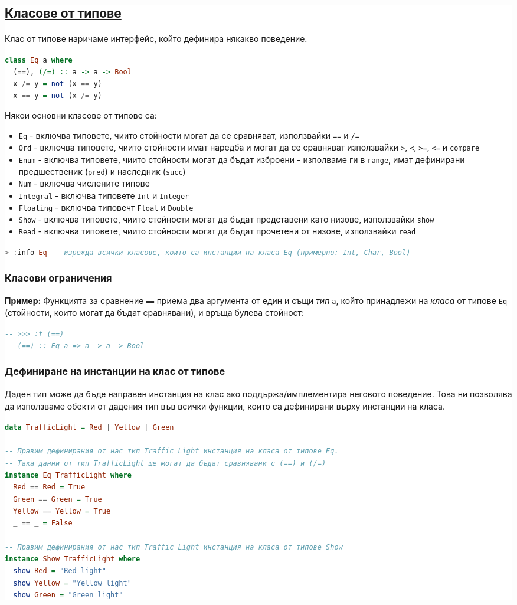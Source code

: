 ## [Класове от типове](http://learnyouahaskell.com/types-and-typeclasses#typeclasses-101)

Клас от типове наричаме интерфейс, който дефинира някакво поведение.

```haskell
class Eq a where
  (==), (/=) :: a -> a -> Bool
  x /= y = not (x == y)
  x == y = not (x /= y)
```

Някои основни класове от типове са:

- `Eq` - включва типовете, чиито стойности могат да се сравняват, използвайки `==` и `/=`
- `Ord` - включва типовете, чиито стойности имат наредба и могат да се сравняват използвайки `>`, `<`, `>=`, `<=` и `compare`
- `Enum` - включва типовете, чиито стойности могат да бъдат изброени - изполваме ги в `range`, имат дефинирани предшественик (`pred`) и наследник (`succ`)
- `Num` - включва числените типове
- `Integral` - включва типовете `Int` и `Integer`
- `Floating` - включва типовечт `Float` и `Double`
- `Show` - включва типовете, чиито стойности могат да бъдат представени като низове, използвайки `show`
- `Read` - включва типовете, чиито стойности могат да бъдат прочетени от низове, използвайки `read`

```haskell
> :info Eq -- изрежда всички класове, които са инстанции на класа Eq (примерно: Int, Char, Bool)
```

### Класови ограничения

**Пример:** Функцията за сравнение `==` приема два аргумента от един и същи _тип_ `a`, който принадлежи на _класа_ от типове `Eq` (стойности, които могат да бъдат сравнявани), и връща булева стойност:

```haskell
-- >>> :t (==)
-- (==) :: Eq a => a -> a -> Bool
```

### Дефиниране на инстанции на клас от типове

Даден тип може да бъде направен инстанция на клас ако поддържа/имплементира неговото поведение. Това ни позволява да използваме обекти от дадения тип във всички функции, които са дефинирани върху инстанции на класа.

```haskell
data TrafficLight = Red | Yellow | Green

-- Правим дефинирания от нас тип Traffic Light инстанция на класа от типове Eq.
-- Така данни от тип TrafficLight ще могат да бъдат сравнявани с (==) и (/=)
instance Eq TrafficLight where
  Red == Red = True
  Green == Green = True
  Yellow == Yellow = True
  _ == _ = False

-- Правим дефинирания от нас тип Traffic Light инстанция на класа от типове Show
instance Show TrafficLight where
  show Red = "Red light"
  show Yellow = "Yellow light"
  show Green = "Green light"
```
